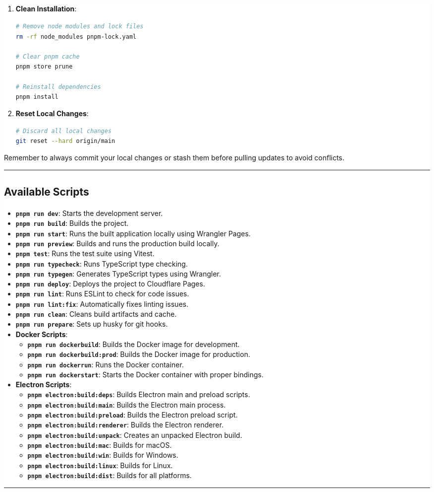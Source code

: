 1. **Clean Installation**:

   ```bash
   # Remove node modules and lock files
   rm -rf node_modules pnpm-lock.yaml

   # Clear pnpm cache
   pnpm store prune

   # Reinstall dependencies
   pnpm install
   ```

2. **Reset Local Changes**:
   ```bash
   # Discard all local changes
   git reset --hard origin/main
   ```

Remember to always commit your local changes or stash them before pulling updates to avoid conflicts.

---

## Available Scripts

- **`pnpm run dev`**: Starts the development server.
- **`pnpm run build`**: Builds the project.
- **`pnpm run start`**: Runs the built application locally using Wrangler Pages.
- **`pnpm run preview`**: Builds and runs the production build locally.
- **`pnpm test`**: Runs the test suite using Vitest.
- **`pnpm run typecheck`**: Runs TypeScript type checking.
- **`pnpm run typegen`**: Generates TypeScript types using Wrangler.
- **`pnpm run deploy`**: Deploys the project to Cloudflare Pages.
- **`pnpm run lint`**: Runs ESLint to check for code issues.
- **`pnpm run lint:fix`**: Automatically fixes linting issues.
- **`pnpm run clean`**: Cleans build artifacts and cache.
- **`pnpm run prepare`**: Sets up husky for git hooks.
- **Docker Scripts**:
  - **`pnpm run dockerbuild`**: Builds the Docker image for development.
  - **`pnpm run dockerbuild:prod`**: Builds the Docker image for production.
  - **`pnpm run dockerrun`**: Runs the Docker container.
  - **`pnpm run dockerstart`**: Starts the Docker container with proper bindings.
- **Electron Scripts**:
  - **`pnpm electron:build:deps`**: Builds Electron main and preload scripts.
  - **`pnpm electron:build:main`**: Builds the Electron main process.
  - **`pnpm electron:build:preload`**: Builds the Electron preload script.
  - **`pnpm electron:build:renderer`**: Builds the Electron renderer.
  - **`pnpm electron:build:unpack`**: Creates an unpacked Electron build.
  - **`pnpm electron:build:mac`**: Builds for macOS.
  - **`pnpm electron:build:win`**: Builds for Windows.
  - **`pnpm electron:build:linux`**: Builds for Linux.
  - **`pnpm electron:build:dist`**: Builds for all platforms.

---